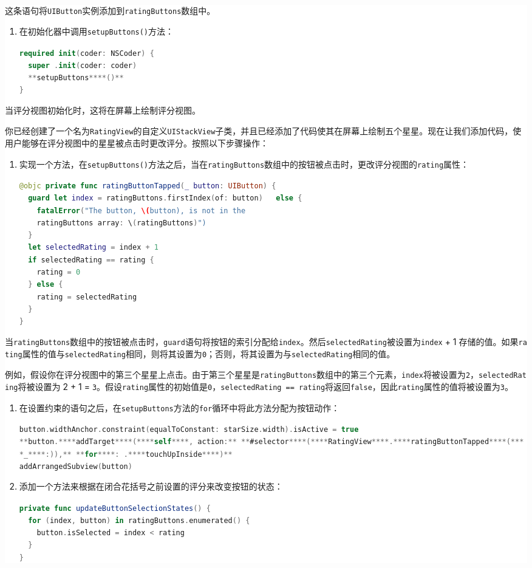 这条语句将`UIButton`实例添加到`ratingButtons`数组中。

1.  在初始化器中调用`setupButtons()`方法：

    ```swift
    required init(coder: NSCoder) {
      super .init(coder: coder)
      **setupButtons****()**
    } 
    ```

当评分视图初始化时，这将在屏幕上绘制评分视图。

你已经创建了一个名为`RatingView`的自定义`UIStackView`子类，并且已经添加了代码使其在屏幕上绘制五个星星。现在让我们添加代码，使用户能够在评分视图中的星星被点击时更改评分。按照以下步骤操作：

1.  实现一个方法，在`setupButtons()`方法之后，当在`ratingButtons`数组中的按钮被点击时，更改评分视图的`rating`属性：

    ```swift
    @objc private func ratingButtonTapped(_ button: UIButton) {
      guard let index = ratingButtons.firstIndex(of: button)   else {
        fatalError("The button, \(button), is not in the 
        ratingButtons array: \(ratingButtons)")
      }
      let selectedRating = index + 1
      if selectedRating == rating {
        rating = 0
      } else {
        rating = selectedRating
      }
    } 
    ```

当`ratingButtons`数组中的按钮被点击时，`guard`语句将按钮的索引分配给`index`。然后`selectedRating`被设置为`index` + 1 存储的值。如果`rating`属性的值与`selectedRating`相同，则将其设置为`0`；否则，将其设置为与`selectedRating`相同的值。

例如，假设你在评分视图中的第三个星星上点击。由于第三个星星是`ratingButtons`数组中的第三个元素，`index`将被设置为`2`，`selectedRating`将被设置为 2 + 1 = `3`。假设`rating`属性的初始值是`0`，`selectedRating == rating`将返回`false`，因此`rating`属性的值将被设置为`3`。

1.  在设置约束的语句之后，在`setupButtons`方法的`for`循环中将此方法分配为按钮动作：

    ```swift
    button.widthAnchor.constraint(equalToConstant: starSize.width).isActive = true
    **button.****addTarget****(****self****, action:** **#selector****(****RatingView****.****ratingButtonTapped****(****_****:)),** **for****: .****touchUpInside****)**
    addArrangedSubview(button) 
    ```

1.  添加一个方法来根据在闭合花括号之前设置的评分来改变按钮的状态：

    ```swift
    private func updateButtonSelectionStates() {
      for (index, button) in ratingButtons.enumerated() {
        button.isSelected = index < rating
      }
    } 
    ```
